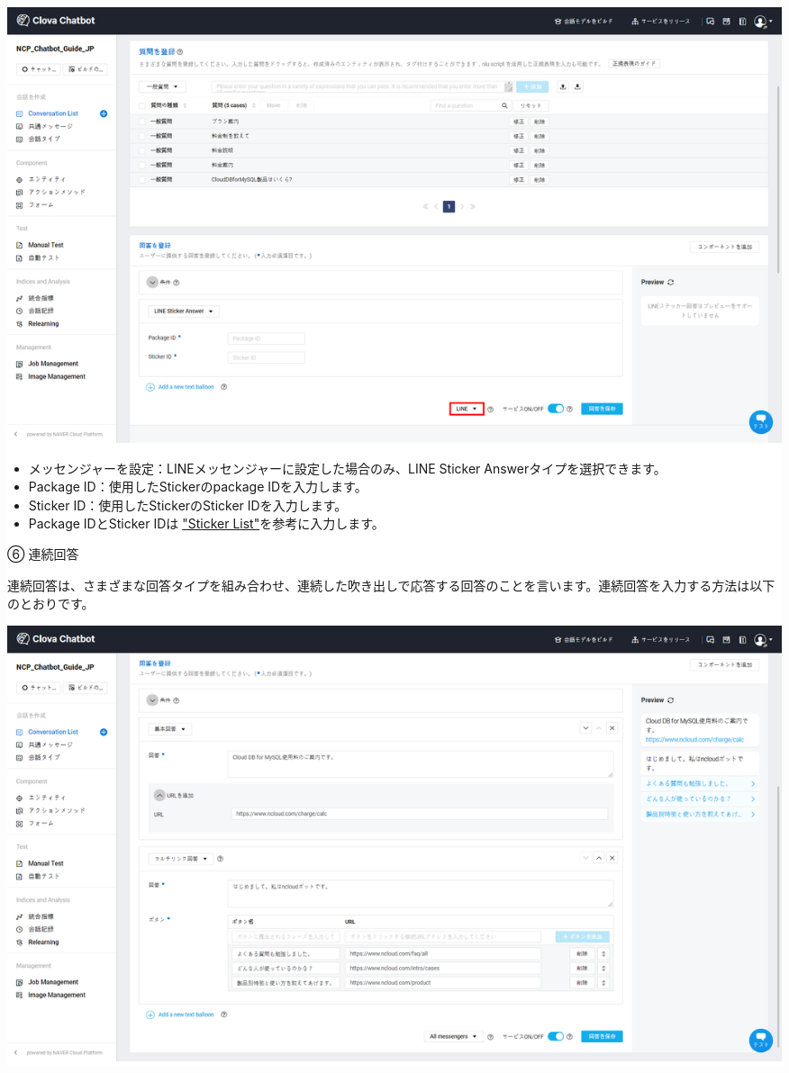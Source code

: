 ![chatbot-03-015f.png](../assets/chatbot-03-015f.png)

- メッセンジャーを設定：LINEメッセンジャーに設定した場合のみ、LINE Sticker Answerタイプを選択できます。
- Package ID：使用したStickerのpackage IDを入力します。
- Sticker ID：使用したStickerのSticker IDを入力します。
-  Package IDとSticker IDは ["Sticker List"](<https：//developers.line.biz/media/messaging-api/sticker_list.pdf>)を参考に入力します。



⑥ 連続回答

連続回答は、さまざまな回答タイプを組み合わせ、連続した吹き出しで応答する回答のことを言います。連続回答を入力する方法は以下のとおりです。

![chatbot-03-015e.png](../assets/chatbot-03-015e.png)
